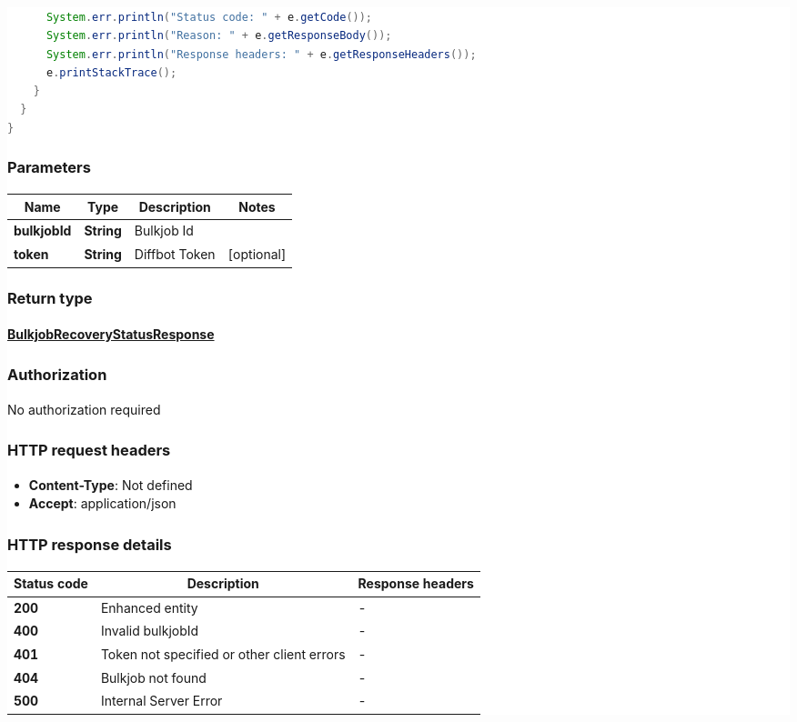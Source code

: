 ```java
      System.err.println("Status code: " + e.getCode());
      System.err.println("Reason: " + e.getResponseBody());
      System.err.println("Response headers: " + e.getResponseHeaders());
      e.printStackTrace();
    }
  }
}
```

### Parameters

Name | Type | Description  | Notes
------------- | ------------- | ------------- | -------------
 **bulkjobId** | **String**| Bulkjob Id |
 **token** | **String**| Diffbot Token | [optional]

### Return type

[**BulkjobRecoveryStatusResponse**](BulkjobRecoveryStatusResponse.md)

### Authorization

No authorization required

### HTTP request headers

 - **Content-Type**: Not defined
 - **Accept**: application/json

### HTTP response details
| Status code | Description | Response headers |
|-------------|-------------|------------------|
**200** | Enhanced entity |  -  |
**400** | Invalid bulkjobId |  -  |
**401** | Token not specified or other client errors |  -  |
**404** | Bulkjob not found |  -  |
**500** | Internal Server Error |  -  |

